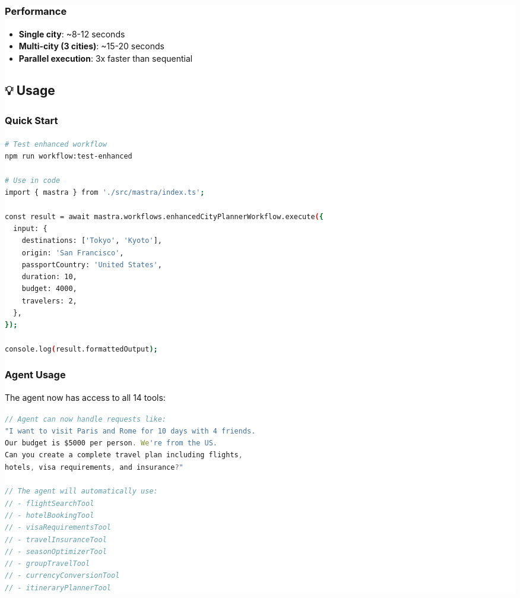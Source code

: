 ### Performance

- **Single city**: ~8-12 seconds
- **Multi-city (3 cities)**: ~15-20 seconds
- **Parallel execution**: 3x faster than sequential

## 💡 Usage

### Quick Start

```bash
# Test enhanced workflow
npm run workflow:test-enhanced

# Use in code
import { mastra } from './src/mastra/index.ts';

const result = await mastra.workflows.enhancedCityPlannerWorkflow.execute({
  input: {
    destinations: ['Tokyo', 'Kyoto'],
    origin: 'San Francisco',
    passportCountry: 'United States',
    duration: 10,
    budget: 4000,
    travelers: 2,
  },
});

console.log(result.formattedOutput);
```

### Agent Usage

The agent now has access to all 14 tools:

```javascript
// Agent can now handle requests like:
"I want to visit Paris and Rome for 10 days with 4 friends. 
Our budget is $5000 per person. We're from the US. 
Can you create a complete travel plan including flights, 
hotels, visa requirements, and insurance?"

// The agent will automatically use:
// - flightSearchTool
// - hotelBookingTool
// - visaRequirementsTool
// - travelInsuranceTool
// - seasonOptimizerTool
// - groupTravelTool
// - currencyConversionTool
// - itineraryPlannerTool
```
